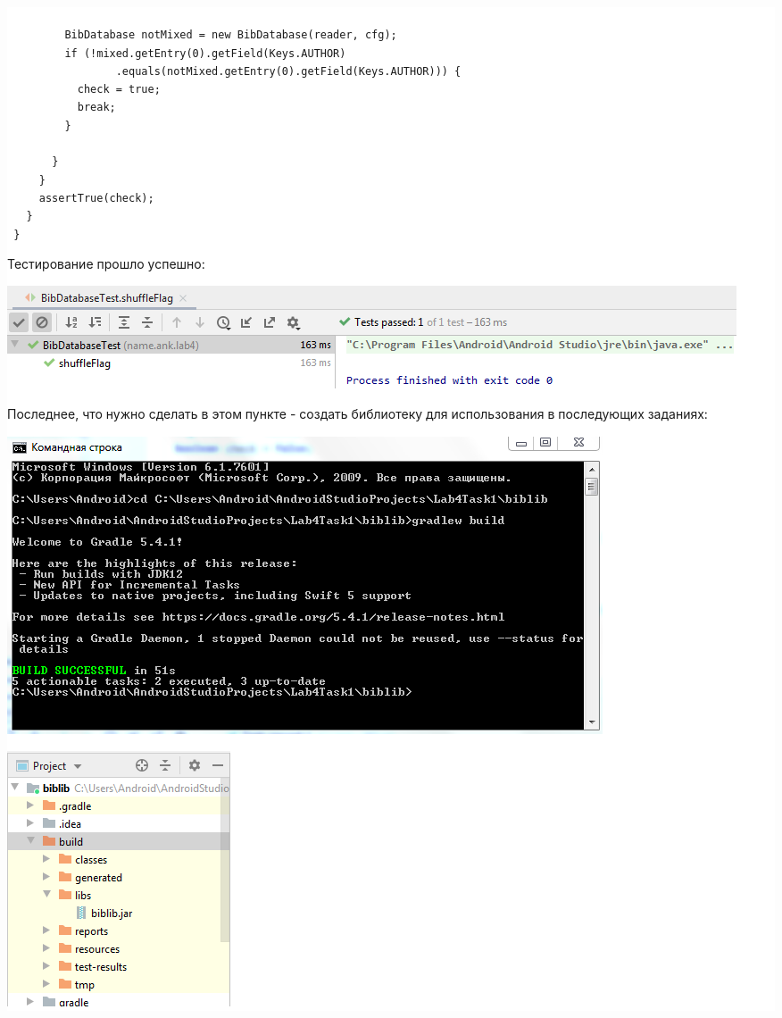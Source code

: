 ```
 
         BibDatabase notMixed = new BibDatabase(reader, cfg);
         if (!mixed.getEntry(0).getField(Keys.AUTHOR)
                 .equals(notMixed.getEntry(0).getField(Keys.AUTHOR))) {
           check = true;
           break;
         }
 
       }
     }
     assertTrue(check);
   }
 }
```

Тестирование прошло успешно:

![Иллюстрация к проекту](ReportData/2.PNG)

Последнее, что нужно сделать в этом пункте - создать библиотеку для использования в последующих заданиях:

![Иллюстрация к проекту](ReportData/3.PNG)

![Иллюстрация к проекту](ReportData/4.PNG)
